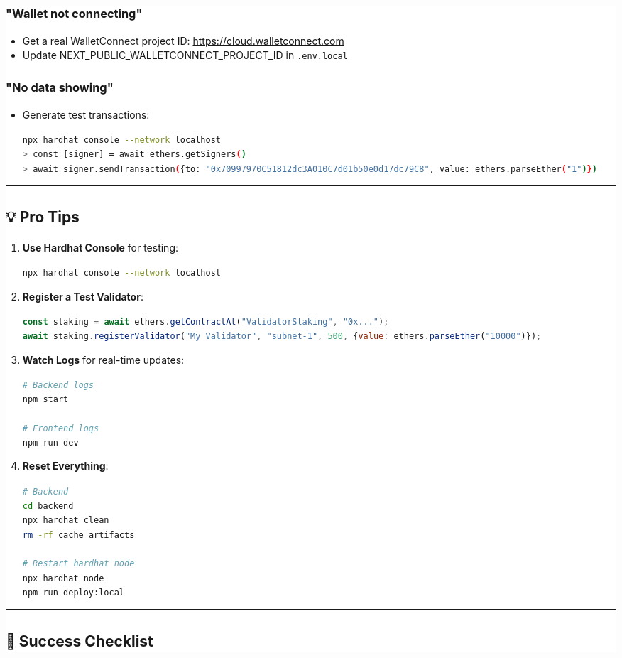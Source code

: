 ### "Wallet not connecting"
- Get a real WalletConnect project ID: https://cloud.walletconnect.com
- Update NEXT_PUBLIC_WALLETCONNECT_PROJECT_ID in `.env.local`

### "No data showing"
- Generate test transactions:
  ```bash
  npx hardhat console --network localhost
  > const [signer] = await ethers.getSigners()
  > await signer.sendTransaction({to: "0x70997970C51812dc3A010C7d01b50e0d17dc79C8", value: ethers.parseEther("1")})
  ```

---

## 💡 Pro Tips

1. **Use Hardhat Console** for testing:
   ```bash
   npx hardhat console --network localhost
   ```

2. **Register a Test Validator**:
   ```javascript
   const staking = await ethers.getContractAt("ValidatorStaking", "0x...");
   await staking.registerValidator("My Validator", "subnet-1", 500, {value: ethers.parseEther("10000")});
   ```

3. **Watch Logs** for real-time updates:
   ```bash
   # Backend logs
   npm start

   # Frontend logs
   npm run dev
   ```

4. **Reset Everything**:
   ```bash
   # Backend
   cd backend
   npx hardhat clean
   rm -rf cache artifacts

   # Restart hardhat node
   npx hardhat node
   npm run deploy:local
   ```

---

## 🎉 Success Checklist
